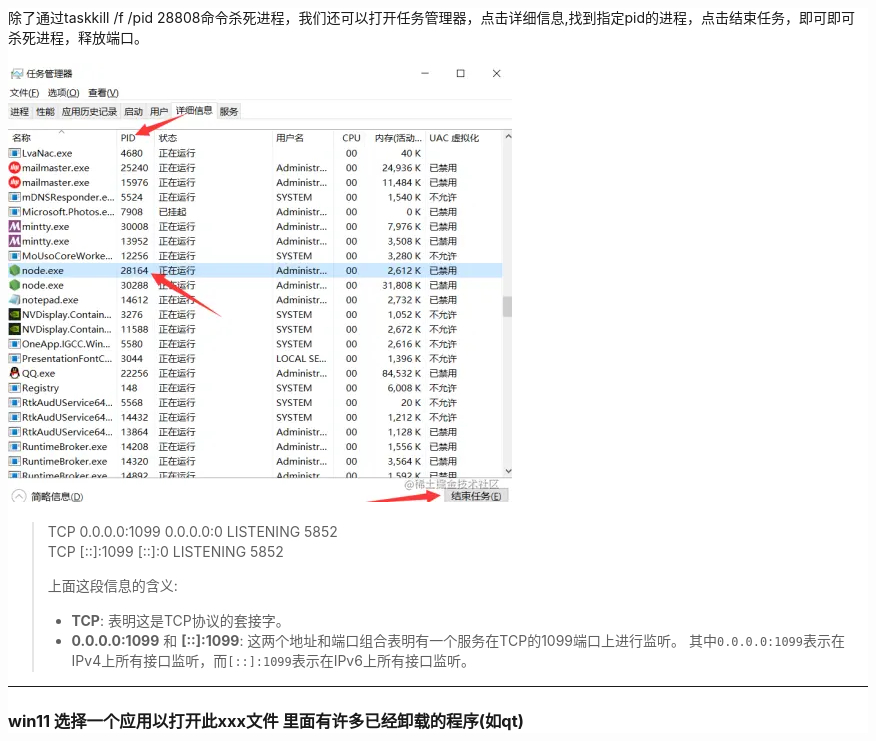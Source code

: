 除了通过taskkill /f /pid 28808命令杀死进程，我们还可以打开任务管理器，点击详细信息,找到指定pid的进程，点击结束任务，即可即可杀死进程，释放端口。

![image.png](./assets/Windows/36bb83579ac946c08805ce75e751580ftplv-k3u1fbpfcp-zoom-in-crop-mark1512000.webp)

> TCP    0.0.0.0:1099           0.0.0.0:0              LISTENING       5852  
> TCP    [::]:1099              [::]:0                 LISTENING       5852 
>
> 上面这段信息的含义:
>
> - **TCP**: 表明这是TCP协议的套接字。
> - **0.0.0.0:1099** 和 **[::]:1099**: 这两个地址和端口组合表明有一个服务在TCP的1099端口上进行监听。
>   其中`0.0.0.0:1099`表示在IPv4上所有接口监听，而`[::]:1099`表示在IPv6上所有接口监听。



---

### win11 选择一个应用以打开此xxx文件 里面有许多已经卸载的程序(如qt)
